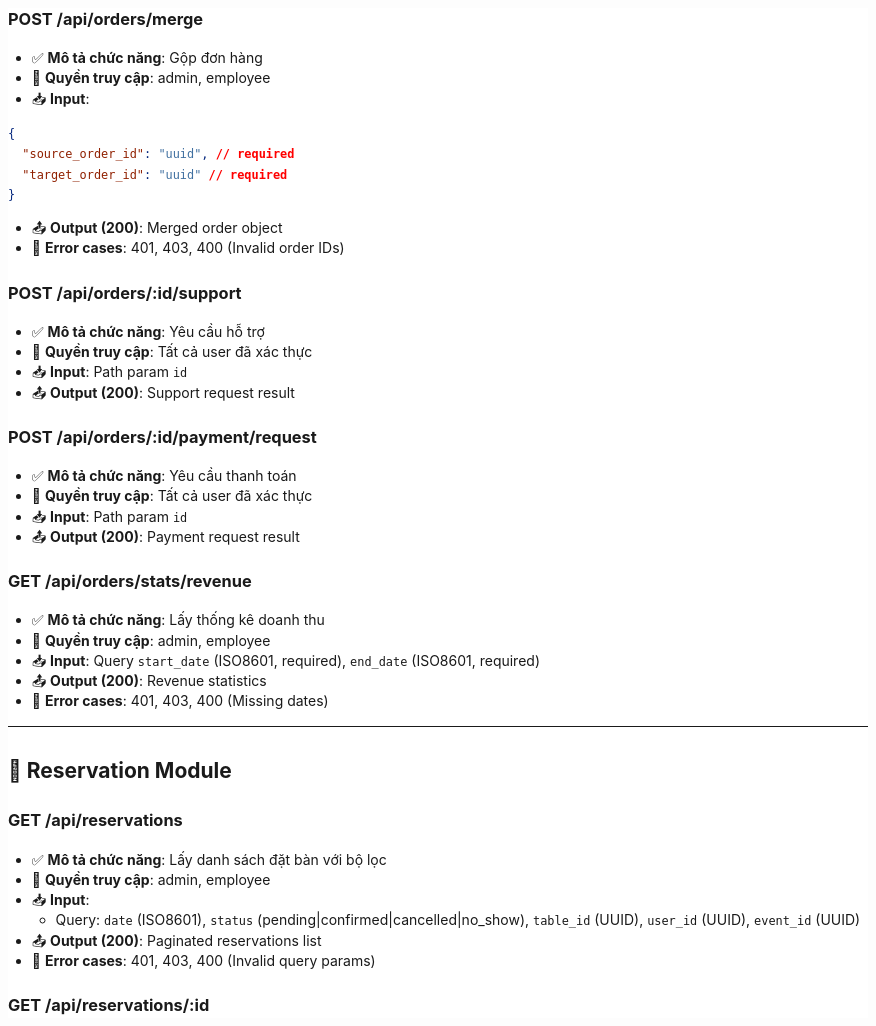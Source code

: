 ### POST /api/orders/merge

- ✅ **Mô tả chức năng**: Gộp đơn hàng
- 🔑 **Quyền truy cập**: admin, employee
- 📥 **Input**:

```json
{
  "source_order_id": "uuid", // required
  "target_order_id": "uuid" // required
}
```

- 📤 **Output (200)**: Merged order object
- 🚫 **Error cases**: 401, 403, 400 (Invalid order IDs)

### POST /api/orders/:id/support

- ✅ **Mô tả chức năng**: Yêu cầu hỗ trợ
- 🔑 **Quyền truy cập**: Tất cả user đã xác thực
- 📥 **Input**: Path param `id`
- 📤 **Output (200)**: Support request result

### POST /api/orders/:id/payment/request

- ✅ **Mô tả chức năng**: Yêu cầu thanh toán
- 🔑 **Quyền truy cập**: Tất cả user đã xác thực
- 📥 **Input**: Path param `id`
- 📤 **Output (200)**: Payment request result

### GET /api/orders/stats/revenue

- ✅ **Mô tả chức năng**: Lấy thống kê doanh thu
- 🔑 **Quyền truy cập**: admin, employee
- 📥 **Input**: Query `start_date` (ISO8601, required), `end_date` (ISO8601, required)
- 📤 **Output (200)**: Revenue statistics
- 🚫 **Error cases**: 401, 403, 400 (Missing dates)

---

## 📅 Reservation Module

### GET /api/reservations

- ✅ **Mô tả chức năng**: Lấy danh sách đặt bàn với bộ lọc
- 🔑 **Quyền truy cập**: admin, employee
- 📥 **Input**:
  - Query: `date` (ISO8601), `status` (pending|confirmed|cancelled|no_show), `table_id` (UUID), `user_id` (UUID), `event_id` (UUID)
- 📤 **Output (200)**: Paginated reservations list
- 🚫 **Error cases**: 401, 403, 400 (Invalid query params)

### GET /api/reservations/:id
